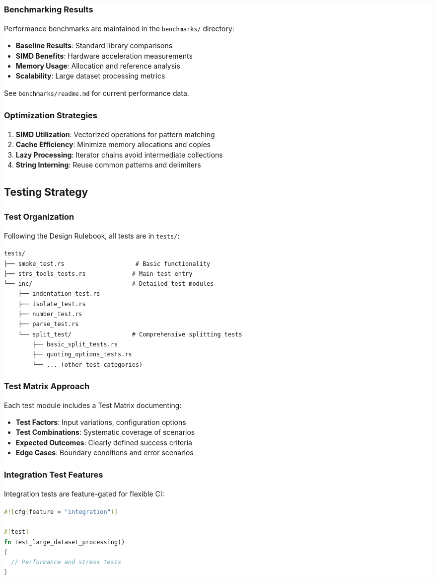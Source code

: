 ### Benchmarking Results

Performance benchmarks are maintained in the `benchmarks/` directory:

- **Baseline Results**: Standard library comparisons
- **SIMD Benefits**: Hardware acceleration measurements  
- **Memory Usage**: Allocation and reference analysis
- **Scalability**: Large dataset processing metrics

See `benchmarks/readme.md` for current performance data.

### Optimization Strategies

1. **SIMD Utilization**: Vectorized operations for pattern matching
2. **Cache Efficiency**: Minimize memory allocations and copies
3. **Lazy Processing**: Iterator chains avoid intermediate collections
4. **String Interning**: Reuse common patterns and delimiters

## Testing Strategy

### Test Organization

Following the Design Rulebook, all tests are in `tests/`:

```
tests/
├── smoke_test.rs                    # Basic functionality
├── strs_tools_tests.rs             # Main test entry
└── inc/                            # Detailed test modules
    ├── indentation_test.rs
    ├── isolate_test.rs
    ├── number_test.rs
    ├── parse_test.rs
    └── split_test/                 # Comprehensive splitting tests
        ├── basic_split_tests.rs
        ├── quoting_options_tests.rs
        └── ... (other test categories)
```

### Test Matrix Approach

Each test module includes a Test Matrix documenting:

- **Test Factors**: Input variations, configuration options
- **Test Combinations**: Systematic coverage of scenarios
- **Expected Outcomes**: Clearly defined success criteria
- **Edge Cases**: Boundary conditions and error scenarios

### Integration Test Features

Integration tests are feature-gated for flexible CI:

```rust
#![cfg(feature = "integration")]

#[test]
fn test_large_dataset_processing()
{
  // Performance and stress tests
}
```
